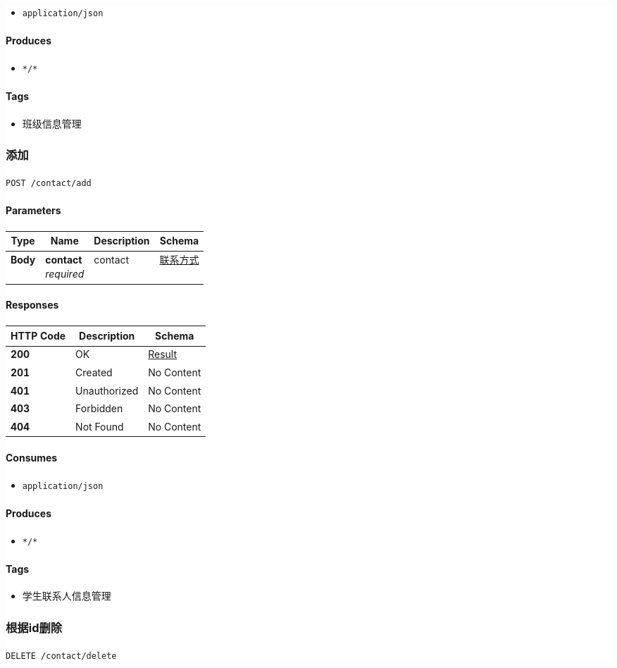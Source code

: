 * `application/json`


#### Produces

* `*/*`


#### Tags

* 班级信息管理


<a name="addusingpost_2"></a>
### 添加
```
POST /contact/add
```


#### Parameters

|Type|Name|Description|Schema|
|---|---|---|---|
|**Body**|**contact**  <br>*required*|contact|[联系方式](#b5894313c2d9cc88561f8cdc7071f9f5)|


#### Responses

|HTTP Code|Description|Schema|
|---|---|---|
|**200**|OK|[Result](#result)|
|**201**|Created|No Content|
|**401**|Unauthorized|No Content|
|**403**|Forbidden|No Content|
|**404**|Not Found|No Content|


#### Consumes

* `application/json`


#### Produces

* `*/*`


#### Tags

* 学生联系人信息管理


<a name="deleteusingdelete_2"></a>
### 根据id删除
```
DELETE /contact/delete
```
